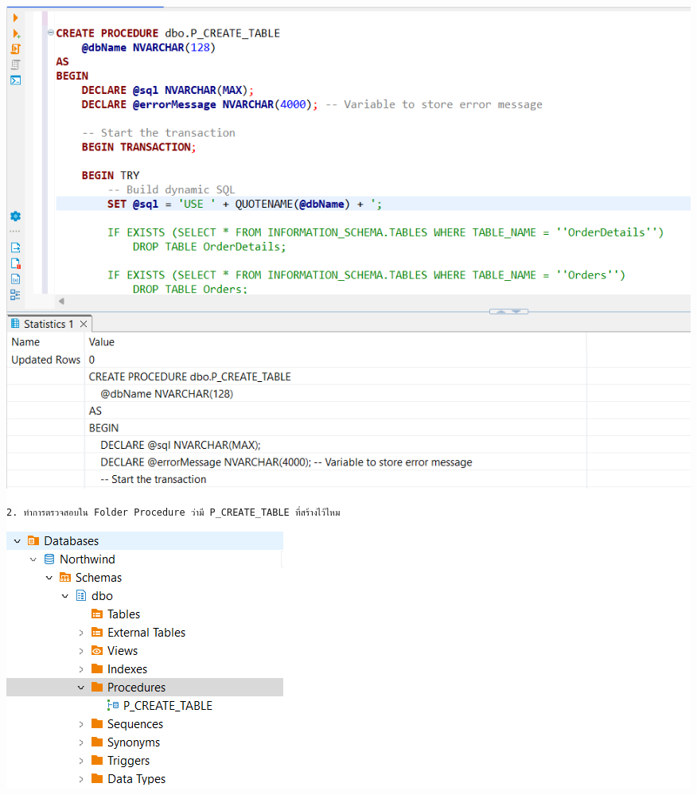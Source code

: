 ![Alt text](images/Pcreatetable.png)


    2. ทำการตรวจสอบใน Folder Procedure ว่ามี P_CREATE_TABLE ที่สร้างไว้ไหม

![Alt text](images/showPcreatetable.png)
